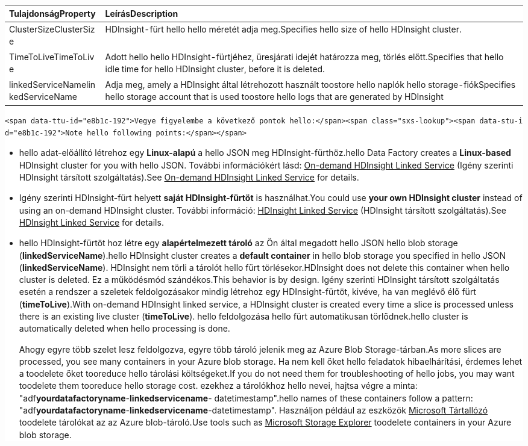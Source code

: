    | <span data-ttu-id="e8b1c-184">Tulajdonság</span><span class="sxs-lookup"><span data-stu-id="e8b1c-184">Property</span></span> | <span data-ttu-id="e8b1c-185">Leírás</span><span class="sxs-lookup"><span data-stu-id="e8b1c-185">Description</span></span> |
   |:--- |:--- |
   | <span data-ttu-id="e8b1c-186">ClusterSize</span><span class="sxs-lookup"><span data-stu-id="e8b1c-186">ClusterSize</span></span> |<span data-ttu-id="e8b1c-187">HDInsight-fürt hello hello méretét adja meg.</span><span class="sxs-lookup"><span data-stu-id="e8b1c-187">Specifies hello size of hello HDInsight cluster.</span></span> |
   | <span data-ttu-id="e8b1c-188">TimeToLive</span><span class="sxs-lookup"><span data-stu-id="e8b1c-188">TimeToLive</span></span> |<span data-ttu-id="e8b1c-189">Adott hello hello HDInsight-fürtjéhez, üresjárati idejét határozza meg, törlés előtt.</span><span class="sxs-lookup"><span data-stu-id="e8b1c-189">Specifies that hello idle time for hello HDInsight cluster, before it is deleted.</span></span> |
   | <span data-ttu-id="e8b1c-190">linkedServiceName</span><span class="sxs-lookup"><span data-stu-id="e8b1c-190">linkedServiceName</span></span> |<span data-ttu-id="e8b1c-191">Adja meg, amely a HDInsight által létrehozott használt toostore hello naplók hello storage-fiók</span><span class="sxs-lookup"><span data-stu-id="e8b1c-191">Specifies hello storage account that is used toostore hello logs that are generated by HDInsight</span></span> |

    <span data-ttu-id="e8b1c-192">Vegye figyelembe a következő pontok hello:</span><span class="sxs-lookup"><span data-stu-id="e8b1c-192">Note hello following points:</span></span>

   * <span data-ttu-id="e8b1c-193">hello adat-előállító létrehoz egy **Linux-alapú** a hello JSON meg HDInsight-fürthöz.</span><span class="sxs-lookup"><span data-stu-id="e8b1c-193">hello Data Factory creates a **Linux-based** HDInsight cluster for you with hello JSON.</span></span> <span data-ttu-id="e8b1c-194">További információkért lásd: [On-demand HDInsight Linked Service](data-factory-compute-linked-services.md#azure-hdinsight-on-demand-linked-service) (Igény szerinti HDInsight társított szolgáltatás).</span><span class="sxs-lookup"><span data-stu-id="e8b1c-194">See [On-demand HDInsight Linked Service](data-factory-compute-linked-services.md#azure-hdinsight-on-demand-linked-service) for details.</span></span>
   * <span data-ttu-id="e8b1c-195">Igény szerinti HDInsight-fürt helyett **saját HDInsight-fürtöt** is használhat.</span><span class="sxs-lookup"><span data-stu-id="e8b1c-195">You could use **your own HDInsight cluster** instead of using an on-demand HDInsight cluster.</span></span> <span data-ttu-id="e8b1c-196">További információ: [HDInsight Linked Service](data-factory-compute-linked-services.md#azure-hdinsight-linked-service) (HDInsight társított szolgáltatás).</span><span class="sxs-lookup"><span data-stu-id="e8b1c-196">See [HDInsight Linked Service](data-factory-compute-linked-services.md#azure-hdinsight-linked-service) for details.</span></span>
   * <span data-ttu-id="e8b1c-197">hello HDInsight-fürtöt hoz létre egy **alapértelmezett tároló** az Ön által megadott hello JSON hello blob storage (**linkedServiceName**).</span><span class="sxs-lookup"><span data-stu-id="e8b1c-197">hello HDInsight cluster creates a **default container** in hello blob storage you specified in hello JSON (**linkedServiceName**).</span></span> <span data-ttu-id="e8b1c-198">HDInsight nem törli a tárolót hello fürt törlésekor.</span><span class="sxs-lookup"><span data-stu-id="e8b1c-198">HDInsight does not delete this container when hello cluster is deleted.</span></span> <span data-ttu-id="e8b1c-199">Ez a működésmód szándékos.</span><span class="sxs-lookup"><span data-stu-id="e8b1c-199">This behavior is by design.</span></span> <span data-ttu-id="e8b1c-200">Igény szerinti HDInsight társított szolgáltatás esetén a rendszer a szeletek feldolgozásakor mindig létrehoz egy HDInsight-fürtöt, kivéve, ha van meglévő élő fürt (**timeToLive**).</span><span class="sxs-lookup"><span data-stu-id="e8b1c-200">With on-demand HDInsight linked service, a HDInsight cluster is created every time a slice is processed unless there is an existing live cluster (**timeToLive**).</span></span> <span data-ttu-id="e8b1c-201">hello feldolgozása hello fürt automatikusan törlődnek.</span><span class="sxs-lookup"><span data-stu-id="e8b1c-201">hello cluster is automatically deleted when hello processing is done.</span></span>

       <span data-ttu-id="e8b1c-202">Ahogy egyre több szelet lesz feldolgozva, egyre több tároló jelenik meg az Azure Blob Storage-tárban.</span><span class="sxs-lookup"><span data-stu-id="e8b1c-202">As more slices are processed, you see many containers in your Azure blob storage.</span></span> <span data-ttu-id="e8b1c-203">Ha nem kell őket hello feladatok hibaelhárítási, érdemes lehet a toodelete őket tooreduce hello tárolási költségeket.</span><span class="sxs-lookup"><span data-stu-id="e8b1c-203">If you do not need them for troubleshooting of hello jobs, you may want toodelete them tooreduce hello storage cost.</span></span> <span data-ttu-id="e8b1c-204">ezekhez a tárolókhoz hello nevei, hajtsa végre a minta: "adf**yourdatafactoryname**-**linkedservicename**- datetimestamp".</span><span class="sxs-lookup"><span data-stu-id="e8b1c-204">hello names of these containers follow a pattern: "adf**yourdatafactoryname**-**linkedservicename**-datetimestamp".</span></span> <span data-ttu-id="e8b1c-205">Használjon például az eszközök [Microsoft Tártallózó](http://storageexplorer.com/) toodelete tárolókat az az Azure blob-tároló.</span><span class="sxs-lookup"><span data-stu-id="e8b1c-205">Use tools such as [Microsoft Storage Explorer](http://storageexplorer.com/) toodelete containers in your Azure blob storage.</span></span>
